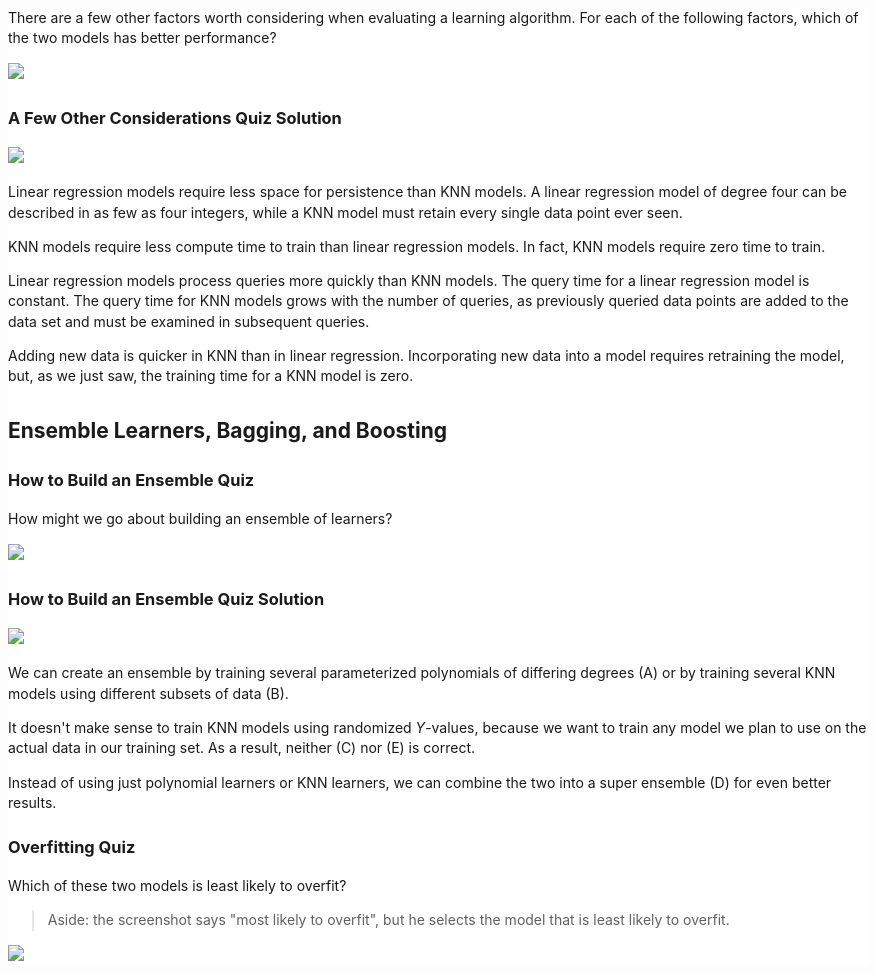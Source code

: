 There are a few other factors worth considering when evaluating a learning algorithm. For each of the following factors, which of the two models has better performance?

![](https://assets.omscs.io/notes/2020-01-30-21-11-49.png)

### A Few Other Considerations Quiz Solution

![](https://assets.omscs.io/notes/2020-01-30-21-12-14.png)

Linear regression models require less space for persistence than KNN models. A linear regression model of degree four can be described in as few as four integers, while a KNN model must retain every single data point ever seen.

KNN models require less compute time to train than linear regression models. In fact, KNN models require zero time to train.

Linear regression models process queries more quickly than KNN models. The query time for a linear regression model is constant. The query time for KNN models grows with the number of queries, as previously queried data points are added to the data set and must be examined in subsequent queries.

Adding new data is quicker in KNN than in linear regression. Incorporating new data into a model requires retraining the model, but, as we just saw, the training time for a KNN model is zero.

## Ensemble Learners, Bagging, and Boosting

### How to Build an Ensemble Quiz

How might we go about building an ensemble of learners?

![](https://assets.omscs.io/notes/2020-02-02-18-16-45.png)

### How to Build an Ensemble Quiz Solution

![](https://assets.omscs.io/notes/2020-02-02-18-18-42.png)

We can create an ensemble by training several parameterized polynomials of differing degrees (A) or by training several KNN models using different subsets of data (B).

It doesn't make sense to train KNN models using randomized $Y$-values, because we want to train any model we plan to use on the actual data in our training set. As a result, neither (C) nor (E) is correct.

Instead of using just polynomial learners or KNN learners, we can combine the two into a super ensemble (D) for even better results.

### Overfitting Quiz

Which of these two models is least likely to overfit?

> Aside: the screenshot says "most likely to overfit", but he selects the model that is least likely to overfit.

![](https://assets.omscs.io/notes/2020-02-02-20-19-46.png)
